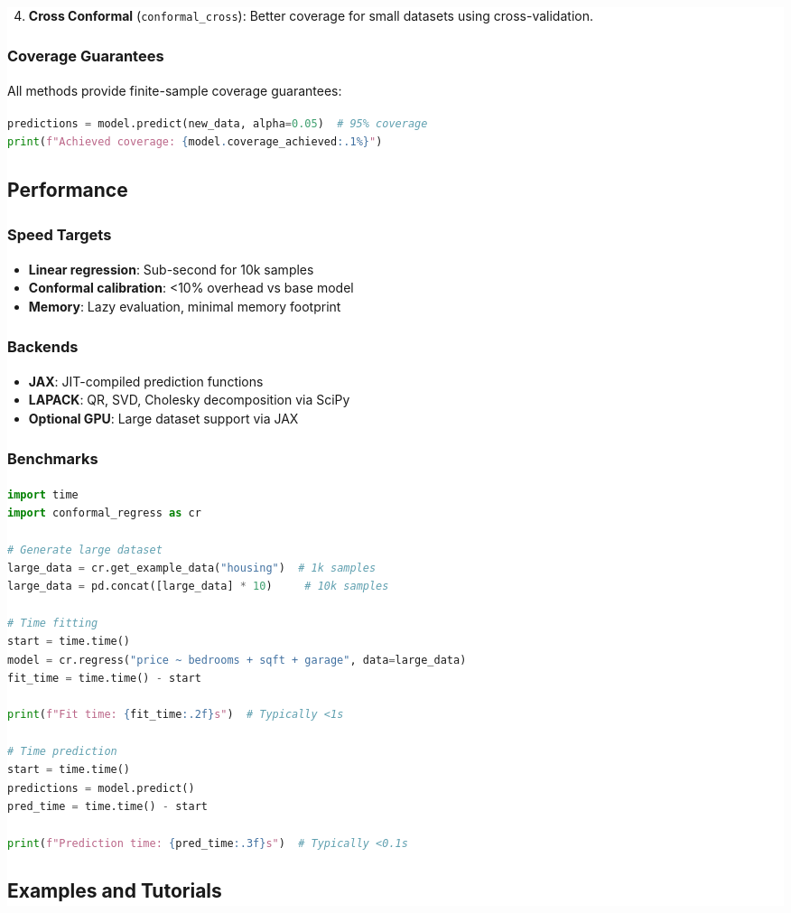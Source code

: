 4. **Cross Conformal** (`conformal_cross`): Better coverage for small datasets using cross-validation.

### Coverage Guarantees

All methods provide finite-sample coverage guarantees:

```python
predictions = model.predict(new_data, alpha=0.05)  # 95% coverage
print(f"Achieved coverage: {model.coverage_achieved:.1%}")
```

## Performance

### Speed Targets

- **Linear regression**: Sub-second for 10k samples
- **Conformal calibration**: <10% overhead vs base model
- **Memory**: Lazy evaluation, minimal memory footprint

### Backends

- **JAX**: JIT-compiled prediction functions
- **LAPACK**: QR, SVD, Cholesky decomposition via SciPy
- **Optional GPU**: Large dataset support via JAX

### Benchmarks

```python
import time
import conformal_regress as cr

# Generate large dataset
large_data = cr.get_example_data("housing")  # 1k samples
large_data = pd.concat([large_data] * 10)     # 10k samples

# Time fitting
start = time.time()
model = cr.regress("price ~ bedrooms + sqft + garage", data=large_data)
fit_time = time.time() - start

print(f"Fit time: {fit_time:.2f}s")  # Typically <1s

# Time prediction
start = time.time()
predictions = model.predict()
pred_time = time.time() - start

print(f"Prediction time: {pred_time:.3f}s")  # Typically <0.1s
```

## Examples and Tutorials
